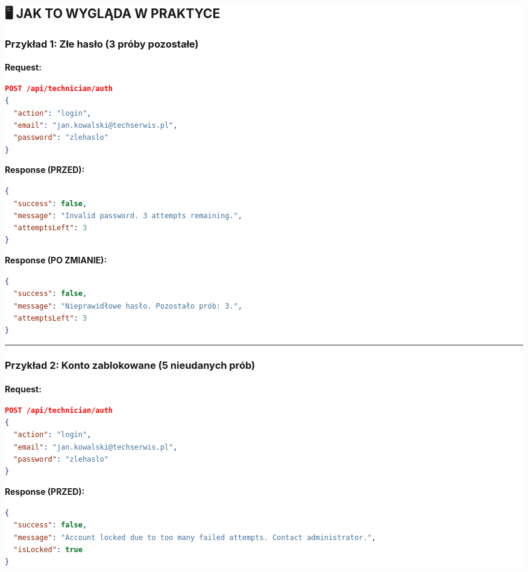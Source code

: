 
## 🖥️ JAK TO WYGLĄDA W PRAKTYCE

### **Przykład 1: Złe hasło (3 próby pozostałe)**

**Request:**
```json
POST /api/technician/auth
{
  "action": "login",
  "email": "jan.kowalski@techserwis.pl",
  "password": "zlehaslo"
}
```

**Response (PRZED):**
```json
{
  "success": false,
  "message": "Invalid password. 3 attempts remaining.",
  "attemptsLeft": 3
}
```

**Response (PO ZMIANIE):**
```json
{
  "success": false,
  "message": "Nieprawidłowe hasło. Pozostało prób: 3.",
  "attemptsLeft": 3
}
```

---

### **Przykład 2: Konto zablokowane (5 nieudanych prób)**

**Request:**
```json
POST /api/technician/auth
{
  "action": "login",
  "email": "jan.kowalski@techserwis.pl",
  "password": "zlehaslo"
}
```

**Response (PRZED):**
```json
{
  "success": false,
  "message": "Account locked due to too many failed attempts. Contact administrator.",
  "isLocked": true
}
```
